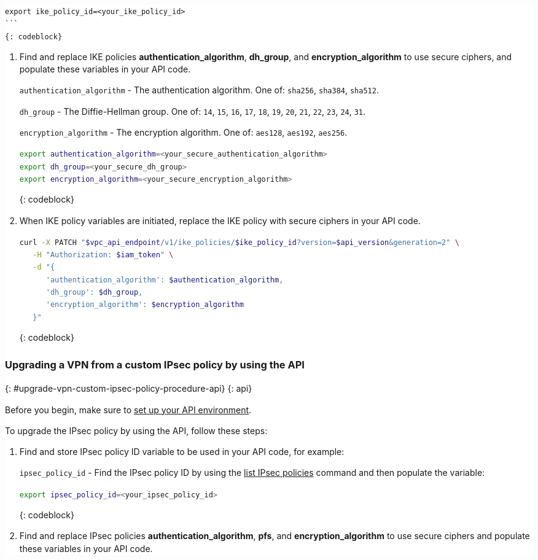     export ike_policy_id=<your_ike_policy_id>
    ```
    {: codeblock}

1. Find and replace IKE policies **authentication_algorithm**, **dh_group**, and **encryption_algorithm** to use secure ciphers, and populate these variables in your API code.
 
   `authentication_algorithm` - The authentication algorithm. One of: `sha256`, `sha384`, `sha512`.
   
   `dh_group` - The Diffie-Hellman group. One of: `14`, `15`, `16`, `17`, `18`, `19`, `20`, `21`, `22`, `23`, `24`, `31`.
   
   `encryption_algorithm` - The encryption algorithm. One of: `aes128`, `aes192`, `aes256`.

    ```sh
    export authentication_algorithm=<your_secure_authentication_algorithm>
    export dh_group=<your_secure_dh_group>
    export encryption_algorithm=<your_secure_encryption_algorithm>
    ```
    {: codeblock}

1. When IKE policy variables are initiated, replace the IKE policy with secure ciphers in your API code.

   ```sh
   curl -X PATCH "$vpc_api_endpoint/v1/ike_policies/$ike_policy_id?version=$api_version&generation=2" \
      -H "Authorization: $iam_token" \
      -d "{
         'authentication_algorithm': $authentication_algorithm,
         'dh_group': $dh_group,
         'encryption_algorithm': $encryption_algorithm
      }"
   ```
   {: codeblock}

### Upgrading a VPN from a custom IPsec policy by using the API
{: #upgrade-vpn-custom-ipsec-policy-procedure-api}
{: api}

Before you begin, make sure to [set up your API environment](/docs/vpc?topic=vpc-set-up-environment#api-prerequisites-setup).

To upgrade the IPsec policy by using the API, follow these steps:

1. Find and store IPsec policy ID variable to be used in your API code, for example:

   `ipsec_policy_id` - Find the IPsec policy ID by using the [list IPsec policies](/apidocs/vpc/latest#list-ipsec-policies) command and then populate the variable:

    ```sh
    export ipsec_policy_id=<your_ipsec_policy_id>
    ```
    {: codeblock}

1. Find and replace IPsec policies **authentication_algorithm**, **pfs**, and **encryption_algorithm** to use secure ciphers and populate these variables in your API code.
